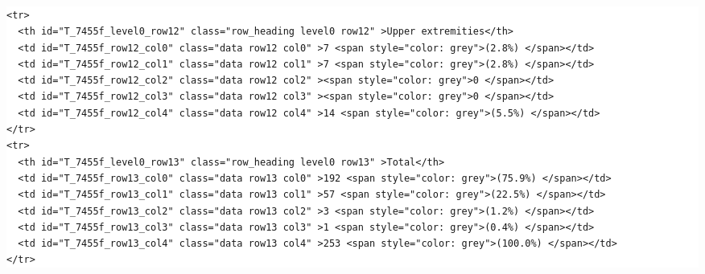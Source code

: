     <tr>
      <th id="T_7455f_level0_row12" class="row_heading level0 row12" >Upper extremities</th>
      <td id="T_7455f_row12_col0" class="data row12 col0" >7 <span style="color: grey">(2.8%) </span></td>
      <td id="T_7455f_row12_col1" class="data row12 col1" >7 <span style="color: grey">(2.8%) </span></td>
      <td id="T_7455f_row12_col2" class="data row12 col2" ><span style="color: grey">0 </span></td>
      <td id="T_7455f_row12_col3" class="data row12 col3" ><span style="color: grey">0 </span></td>
      <td id="T_7455f_row12_col4" class="data row12 col4" >14 <span style="color: grey">(5.5%) </span></td>
    </tr>
    <tr>
      <th id="T_7455f_level0_row13" class="row_heading level0 row13" >Total</th>
      <td id="T_7455f_row13_col0" class="data row13 col0" >192 <span style="color: grey">(75.9%) </span></td>
      <td id="T_7455f_row13_col1" class="data row13 col1" >57 <span style="color: grey">(22.5%) </span></td>
      <td id="T_7455f_row13_col2" class="data row13 col2" >3 <span style="color: grey">(1.2%) </span></td>
      <td id="T_7455f_row13_col3" class="data row13 col3" >1 <span style="color: grey">(0.4%) </span></td>
      <td id="T_7455f_row13_col4" class="data row13 col4" >253 <span style="color: grey">(100.0%) </span></td>
    </tr>
  </tbody>
</table>




<style type="text/css">
#T_9ed4b th:first-child {
  min-width: 400px !important;
  max-width: 400px !important;
  white-space: nowrap;
  overflow: hidden;
}
#T_9ed4b  td:first-child {
  min-width: 400px !important;
  max-width: 400px !important;
  white-space: nowrap;
  overflow: hidden;
}
#T_9ed4b_row0_col0 {
  width: 10em;
  background: linear-gradient(90deg, lightblue 99.5%, transparent 99.5%);
  font-family: Courier;
}
#T_9ed4b_row0_col1, #T_9ed4b_row2_col3, #T_9ed4b_row3_col0, #T_9ed4b_row3_col1, #T_9ed4b_row3_col2, #T_9ed4b_row3_col3, #T_9ed4b_row3_col4 {
  width: 10em;
  background: linear-gradient(90deg, lightblue 100.0%, transparent 100.0%);
  font-family: Courier;
}
#T_9ed4b_row0_col2, #T_9ed4b_row1_col2, #T_9ed4b_row2_col2 {
  width: 10em;
  background: linear-gradient(90deg, lightblue 33.3%, transparent 33.3%);
  font-family: Courier;
}
#T_9ed4b_row0_col3, #T_9ed4b_row1_col0, #T_9ed4b_row1_col1, #T_9ed4b_row1_col3, #T_9ed4b_row2_col1 {
  width: 10em;
  font-family: Courier;
}
#T_9ed4b_row0_col4 {